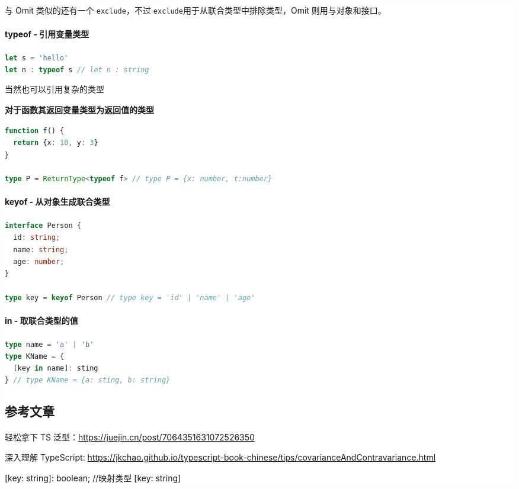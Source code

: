与 Omit 类似的还有一个 `exclude`，不过 `exclude`用于从联合类型中排除类型，Omit 则用与对象和接口。

#### typeof - 引用变量类型 

```ts
let s = 'hello'
let n : typeof s // let n : string
```

当然也可以引用复杂的类型

**对于函数其返回变量类型为返回值的类型** 

```ts
function f() {
  return {x: 10, y: 3}
}

type P = ReturnType<typeof f> // type P = {x: number, t:number}
```

#### keyof - 从对象生成联合类型

```ts
interface Person {
  id: string;
  name: string;
  age: number;
}

type key = keyof Person // type key = 'id' | 'name' | 'age'
```

#### in - 取联合类型的值

```ts
type name = 'a' | 'b'
type KName = {
  [key in name]: sting
} // type KName = {a: sting, b: string}
```



## 参考文章

轻松拿下 TS 泛型：https://juejin.cn/post/7064351631072526350

深入理解 TypeScript: https://jkchao.github.io/typescript-book-chinese/tips/covarianceAndContravariance.html

  [key: string]: boolean; //映射类型 [key: string]